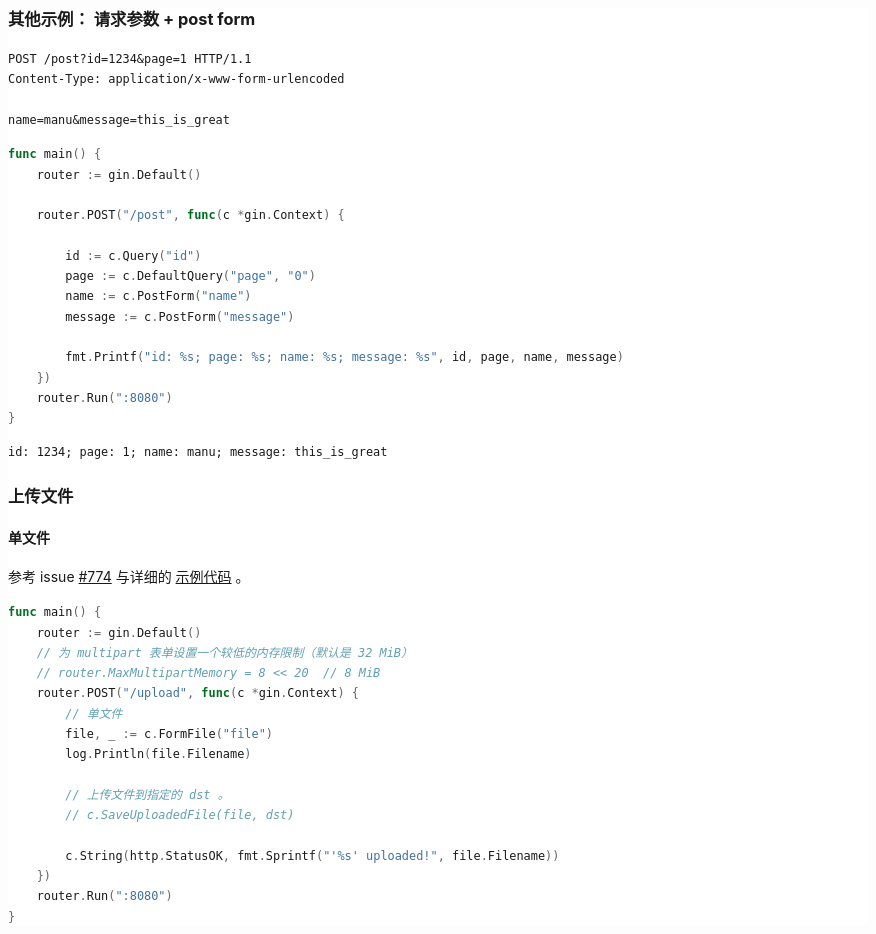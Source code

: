 ### 其他示例： 请求参数 + post form

```
POST /post?id=1234&page=1 HTTP/1.1
Content-Type: application/x-www-form-urlencoded

name=manu&message=this_is_great
```

```go
func main() {
	router := gin.Default()

	router.POST("/post", func(c *gin.Context) {

		id := c.Query("id")
		page := c.DefaultQuery("page", "0")
		name := c.PostForm("name")
		message := c.PostForm("message")

		fmt.Printf("id: %s; page: %s; name: %s; message: %s", id, page, name, message)
	})
	router.Run(":8080")
}
```

```
id: 1234; page: 1; name: manu; message: this_is_great
```

### 上传文件

#### 单文件

参考 issue [#774](https://github.com/gin-gonic/gin/issues/774) 与详细的 [示例代码](https://github.com/gin-gonic/gin/tree/master/examples/upload-file/single) 。

```go
func main() {
	router := gin.Default()
	// 为 multipart 表单设置一个较低的内存限制（默认是 32 MiB）
	// router.MaxMultipartMemory = 8 << 20  // 8 MiB
	router.POST("/upload", func(c *gin.Context) {
		// 单文件
		file, _ := c.FormFile("file")
		log.Println(file.Filename)

		// 上传文件到指定的 dst 。
		// c.SaveUploadedFile(file, dst)

		c.String(http.StatusOK, fmt.Sprintf("'%s' uploaded!", file.Filename))
	})
	router.Run(":8080")
}
```
